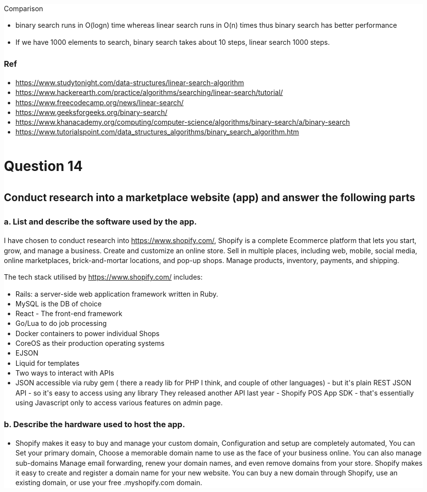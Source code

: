 Comparison

- binary search runs in O(logn) time whereas linear search runs in O(n) times thus binary search has better performance

- If we have 1000 elements to search, binary search takes about 10 steps, linear search 1000 steps.

### Ref

- https://www.studytonight.com/data-structures/linear-search-algorithm
- https://www.hackerearth.com/practice/algorithms/searching/linear-search/tutorial/
- https://www.freecodecamp.org/news/linear-search/
- https://www.geeksforgeeks.org/binary-search/
- https://www.khanacademy.org/computing/computer-science/algorithms/binary-search/a/binary-search
- https://www.tutorialspoint.com/data_structures_algorithms/binary_search_algorithm.htm

# Question 14

## Conduct research into a marketplace website (app) and answer the following parts

### a. List and describe the software used by the app.

I have chosen to conduct research into https://www.shopify.com/, Shopify is a complete Ecommerce platform that lets you start, grow, and manage a business. Create and customize an online store. Sell in multiple places, including web, mobile, social media, online marketplaces, brick-and-mortar locations, and pop-up shops. Manage products, inventory, payments, and shipping.

The tech stack utilised by https://www.shopify.com/ includes:

- Rails: a server-side web application framework written in Ruby.
- MySQL is the DB of choice
- React - The front-end framework
- Go/Lua to do job processing
- Docker containers to power individual Shops
- CoreOS as their production operating systems
- EJSON
- Liquid for templates
- Two ways to interact with APIs
- JSON accessible via ruby gem ( there a ready lib for PHP I think, and couple of other languages) - but it's plain REST JSON API - so it's easy to access using any library
  They released another API last year - Shopify POS App SDK - that's essentially using Javascript only to access various features on admin page.

### b. Describe the hardware used to host the app.

- Shopify makes it easy to buy and manage your custom domain, Configuration and setup are completely automated, You can Set your primary domain, Choose a memorable domain name to use as the face of your business online. You can also manage sub-domains Manage email forwarding, renew your domain names, and even remove domains from your store. Shopify makes it easy to create and register a domain name for your new website. You can buy a new domain through Shopify, use an existing domain, or use your free .myshopify.com domain.
